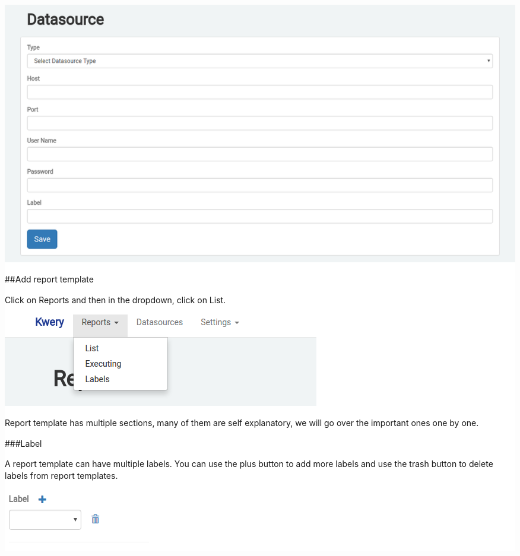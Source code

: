 ![Add Datasource](img/saveDatasource.png)

##Add report template

Click on Reports and then in the dropdown, click on List.

![Add Report](img/addReport.png)

Report template has multiple sections, many of them are self explanatory, we will go over the important ones one by one.

###Label

A report template can have multiple labels. You can use the plus button to add more labels and use the trash button to delete labels from report templates.

![Report Label](img/reportLabel.png)
